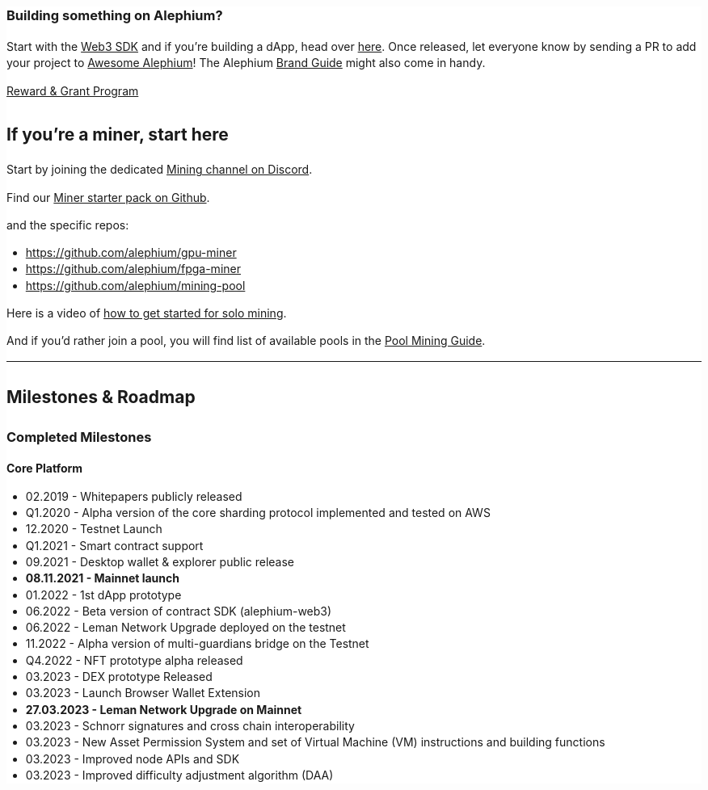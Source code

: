 ### Building something on Alephium?

Start with the [Web3 SDK][web3-sdk] and if you’re building a dApp, head over [here](./dapps/Getting-Started). 
Once released, let everyone know by sending a PR to add your project to [Awesome Alephium][awesome]!
The Alephium [Brand Guide][brand-guide] might also come in handy.

[Reward & Grant Program][reward-grant]

## If you’re a miner, start here

Start by joining the dedicated [Mining channel on Discord][mining-discord].

Find our [Miner starter pack on Github][miner-starter-pack].

and the specific repos:

- https://github.com/alephium/gpu-miner
- https://github.com/alephium/fpga-miner
- https://github.com/alephium/mining-pool

Here is a video of [how to get started for solo mining][solo-mining-video].

And if you’d rather join a pool, you will find list of available pools in the [Pool Mining Guide](./mining/pool-mining-guide).

---

## Milestones & Roadmap

### Completed Milestones

**Core Platform**

- 02.2019 - Whitepapers publicly released
- Q1.2020 - Alpha version of the core sharding protocol implemented and tested on AWS
- 12.2020 - Testnet Launch
- Q1.2021 - Smart contract support
- 09.2021 - Desktop wallet & explorer public release
- **08.11.2021 - Mainnet launch**
- 01.2022 - 1st dApp prototype
- 06.2022 - Beta version of contract SDK (alephium-web3)
- 06.2022 - Leman Network Upgrade deployed on the testnet
- 11.2022 - Alpha version of multi-guardians bridge on the Testnet 
- Q4.2022 - NFT prototype alpha released
- 03.2023 - DEX prototype Released
- 03.2023 - Launch Browser Wallet Extension
- **27.03.2023 - Leman Network Upgrade on Mainnet**
- 03.2023 - Schnorr signatures and cross chain interoperability
- 03.2023 - New  Asset Permission System and set of Virtual Machine (VM) instructions and building functions
- 03.2023 - Improved node APIs and SDK
- 03.2023 - Improved difficulty adjustment algorithm (DAA)


[whitepaper]: https://github.com/alephium/white-paper
[tokenomics-medium]: https://medium.com/@alephium/tokenomics-of-alephium-61d59b51029c
[website]: https://alephium.org/
[discord]: https://alephium.org/discord
[telegram]: https://t.me/alephiumgroup
[twitter]: https://twitter.com/alephium
[linkedin]: https://www.linkedin.com/company/alephium
[facebook]: https://www.facebook.com/alephium
[medium]: https://medium.com/@alephium
[github]: https://github.com/alephium
[gateio]: https://www.gate.io/fr/trade/ALPH_USDT
[tradeogreBTC]: https://tradeogre.com/exchange/BTC-ALPH
[tradeogreUSDT]: https://tradeogre.com/exchange/USDT-ALPH
[utxo-alliance]: https://utxo-alliance.org/
[bas]: https://medium.com/@alephium/alephium-becomes-a-member-of-bitcoin-association-switzerland-2293fec16fc9
[market-across]: https://marketacross.com/
[node-release]: https://github.com/alephium/alephium/releases/latest/
[full-node]: https://github.com/alephium/alephium
[desktop-wallet]: https://github.com/alephium/desktop-wallet
[explorer]: https://github.com/alephium/explorer
[web3-sdk]: https://github.com/alephium/alephium-web3
[wiki]: https://github.com/alephium/wiki
[awesome]: https://github.com/alephium/awesome-alephium
[mining-discord]: https://alephium.org/discord
[miner-starter-pack]: https://github.com/alephium/alephium-miner-getting-started
[solo-mining-video]: https://www.youtube.com/watch?v=hdPH6inWjhc
[reddit]: https://www.reddit.com/r/Alephium/
[mobile-wallet-repo]: https://github.com/alephium/mobile-wallet
[extension-wallet-repo]: https://github.com/alephium/extension-wallet
[walletconnect-repo]: https://github.com/alephium/walletconnect
[wormhole-fork-repo]: https://github.com/alephium/wormhole-fork
[brand-guide]: https://github.com/alephium/alephium-brand-guide
[reward-grant]: https://github.com/alephium/community/blob/master/Grant%26RewardProgram.md